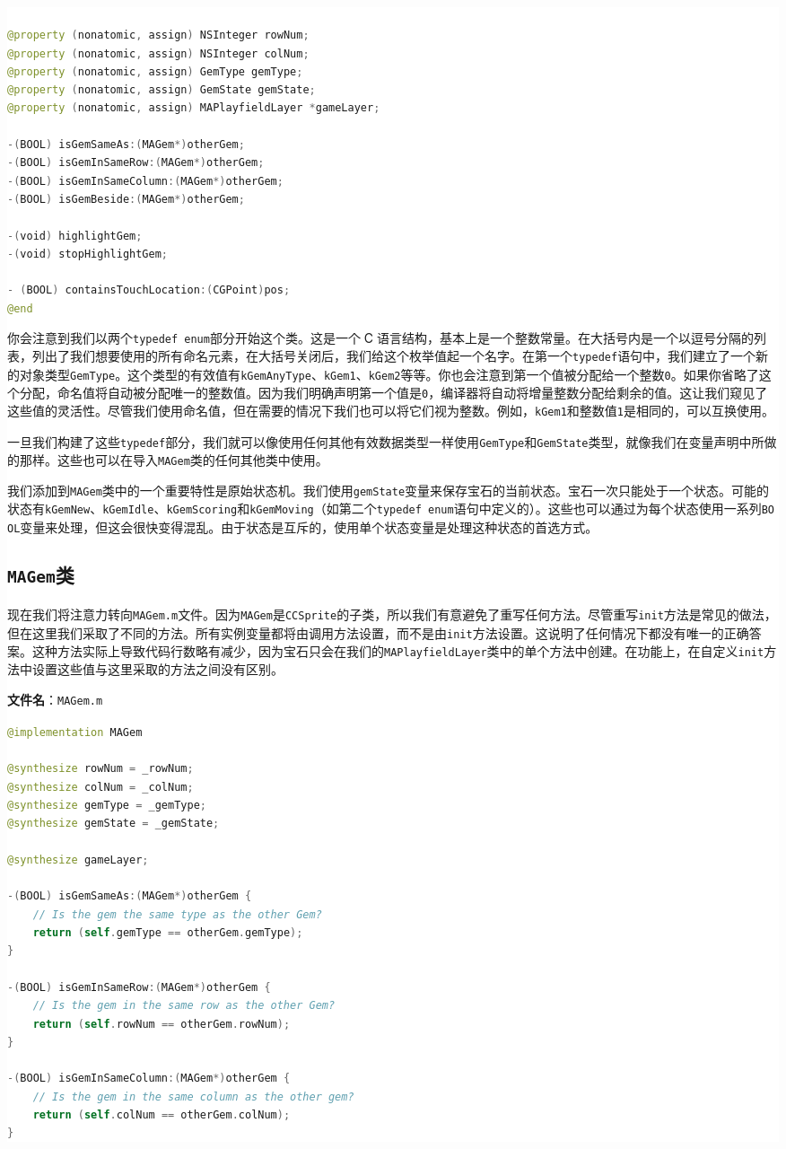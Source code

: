 ```swift

@property (nonatomic, assign) NSInteger rowNum;
@property (nonatomic, assign) NSInteger colNum;
@property (nonatomic, assign) GemType gemType;
@property (nonatomic, assign) GemState gemState;
@property (nonatomic, assign) MAPlayfieldLayer *gameLayer;

-(BOOL) isGemSameAs:(MAGem*)otherGem;
-(BOOL) isGemInSameRow:(MAGem*)otherGem;
-(BOOL) isGemInSameColumn:(MAGem*)otherGem;
-(BOOL) isGemBeside:(MAGem*)otherGem;

-(void) highlightGem;
-(void) stopHighlightGem;

- (BOOL) containsTouchLocation:(CGPoint)pos;
@end
```

你会注意到我们以两个`typedef enum`部分开始这个类。这是一个 C 语言结构，基本上是一个整数常量。在大括号内是一个以逗号分隔的列表，列出了我们想要使用的所有命名元素，在大括号关闭后，我们给这个枚举值起一个名字。在第一个`typedef`语句中，我们建立了一个新的对象类型`GemType`。这个类型的有效值有`kGemAnyType`、`kGem1`、`kGem2`等等。你也会注意到第一个值被分配给一个整数`0`。如果你省略了这个分配，命名值将自动被分配唯一的整数值。因为我们明确声明第一个值是`0`，编译器将自动将增量整数分配给剩余的值。这让我们窥见了这些值的灵活性。尽管我们使用命名值，但在需要的情况下我们也可以将它们视为整数。例如，`kGem1`和整数值`1`是相同的，可以互换使用。

一旦我们构建了这些`typedef`部分，我们就可以像使用任何其他有效数据类型一样使用`GemType`和`GemState`类型，就像我们在变量声明中所做的那样。这些也可以在导入`MAGem`类的任何其他类中使用。

我们添加到`MAGem`类中的一个重要特性是原始状态机。我们使用`gemState`变量来保存宝石的当前状态。宝石一次只能处于一个状态。可能的状态有`kGemNew`、`kGemIdle`、`kGemScoring`和`kGemMoving`（如第二个`typedef enum`语句中定义的）。这些也可以通过为每个状态使用一系列`BOOL`变量来处理，但这会很快变得混乱。由于状态是互斥的，使用单个状态变量是处理这种状态的首选方式。

## `MAGem`类

现在我们将注意力转向`MAGem.m`文件。因为`MAGem`是`CCSprite`的子类，所以我们有意避免了重写任何方法。尽管重写`init`方法是常见的做法，但在这里我们采取了不同的方法。所有实例变量都将由调用方法设置，而不是由`init`方法设置。这说明了任何情况下都没有唯一的正确答案。这种方法实际上导致代码行数略有减少，因为宝石只会在我们的`MAPlayfieldLayer`类中的单个方法中创建。在功能上，在自定义`init`方法中设置这些值与这里采取的方法之间没有区别。

**文件名**：`MAGem.m`

```swift
@implementation MAGem

@synthesize rowNum = _rowNum;
@synthesize colNum = _colNum;
@synthesize gemType = _gemType;
@synthesize gemState = _gemState;

@synthesize gameLayer;

-(BOOL) isGemSameAs:(MAGem*)otherGem {
    // Is the gem the same type as the other Gem?
    return (self.gemType == otherGem.gemType);
}

-(BOOL) isGemInSameRow:(MAGem*)otherGem {
    // Is the gem in the same row as the other Gem?
    return (self.rowNum == otherGem.rowNum);
}

-(BOOL) isGemInSameColumn:(MAGem*)otherGem {
    // Is the gem in the same column as the other gem?
    return (self.colNum == otherGem.colNum);
}
```
